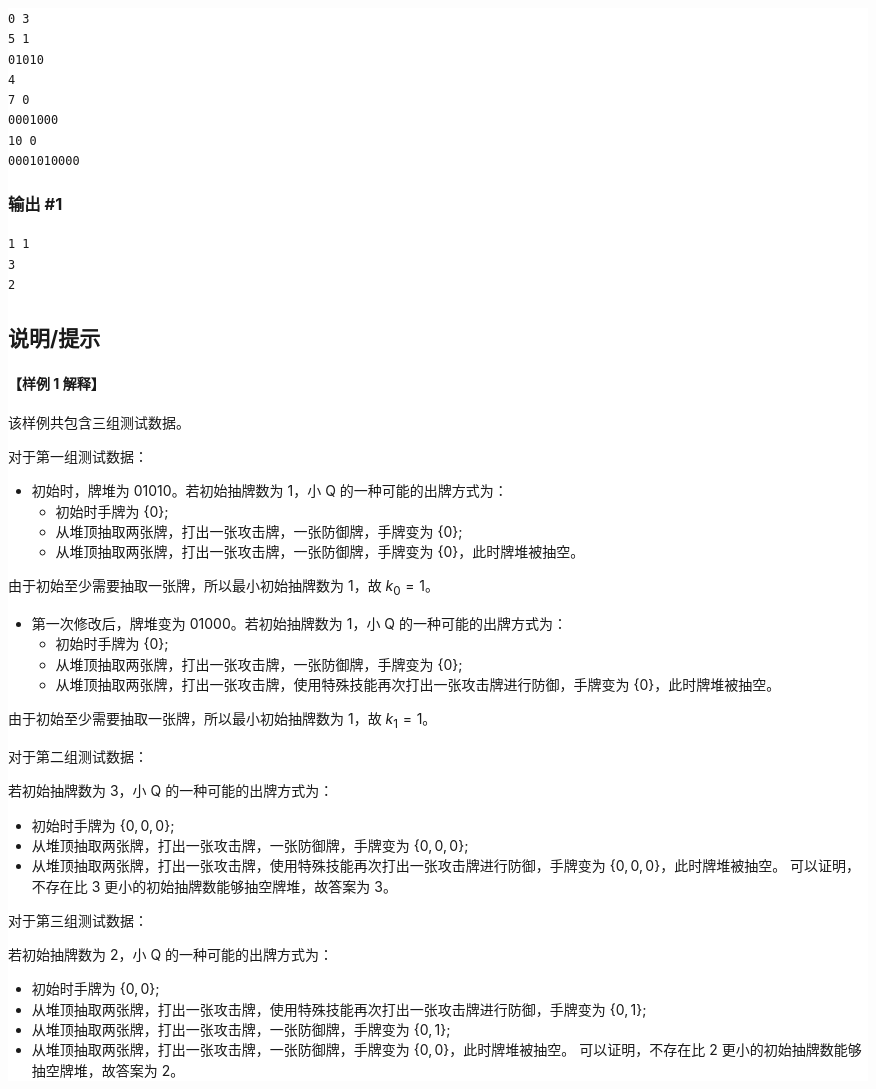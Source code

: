```
0 3
5 1
01010
4
7 0
0001000
10 0
0001010000
```

### 输出 #1

```
1 1
3
2
```

## 说明/提示

#### 【样例 1 解释】

该样例共包含三组测试数据。

对于第一组测试数据：

- 初始时，牌堆为 $01010$。若初始抽牌数为 $1$，小 Q 的一种可能的出牌方式为：
  - 初始时手牌为 $\{0\}$;
  - 从堆顶抽取两张牌，打出一张攻击牌，一张防御牌，手牌变为 $\{0\}$;
  - 从堆顶抽取两张牌，打出一张攻击牌，一张防御牌，手牌变为 $\{0\}$，此时牌堆被抽空。

由于初始至少需要抽取一张牌，所以最小初始抽牌数为 $1$，故 $k_0=1$。
- 第一次修改后，牌堆变为 $01000$。若初始抽牌数为 $1$，小 Q 的一种可能的出牌方式为：
  - 初始时手牌为 $\{0\}$;
  - 从堆顶抽取两张牌，打出一张攻击牌，一张防御牌，手牌变为 $\{0\}$;
  - 从堆顶抽取两张牌，打出一张攻击牌，使用特殊技能再次打出一张攻击牌进行防御，手牌变为 $\{0\}$，此时牌堆被抽空。
  
由于初始至少需要抽取一张牌，所以最小初始抽牌数为 1，故 $k_1=1$。

对于第二组测试数据：

若初始抽牌数为 $3$，小 Q 的一种可能的出牌方式为：
- 初始时手牌为 $\{0,0,0\}$;
- 从堆顶抽取两张牌，打出一张攻击牌，一张防御牌，手牌变为 $\{0,0,0\}$;
- 从堆顶抽取两张牌，打出一张攻击牌，使用特殊技能再次打出一张攻击牌进行防御，手牌变为 $\{0,0,0\}$，此时牌堆被抽空。
可以证明，不存在比 $3$ 更小的初始抽牌数能够抽空牌堆，故答案为 $3$。

对于第三组测试数据：

若初始抽牌数为 $2$，小 Q 的一种可能的出牌方式为：
- 初始时手牌为 $\{0,0\}$;
- 从堆顶抽取两张牌，打出一张攻击牌，使用特殊技能再次打出一张攻击牌进行防御，手牌变为 $\{0,1\}$;
- 从堆顶抽取两张牌，打出一张攻击牌，一张防御牌，手牌变为 $\{0,1\}$;
- 从堆顶抽取两张牌，打出一张攻击牌，一张防御牌，手牌变为 $\{0,0\}$，此时牌堆被抽空。
可以证明，不存在比 $2$ 更小的初始抽牌数能够抽空牌堆，故答案为 $2$。
